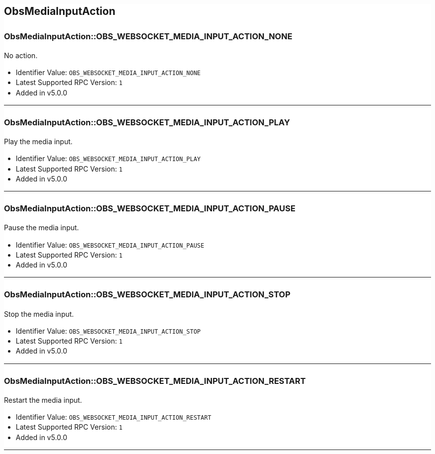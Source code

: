 ## ObsMediaInputAction

### ObsMediaInputAction::OBS_WEBSOCKET_MEDIA_INPUT_ACTION_NONE

No action.

- Identifier Value: `OBS_WEBSOCKET_MEDIA_INPUT_ACTION_NONE`
- Latest Supported RPC Version: `1`
- Added in v5.0.0

---

### ObsMediaInputAction::OBS_WEBSOCKET_MEDIA_INPUT_ACTION_PLAY

Play the media input.

- Identifier Value: `OBS_WEBSOCKET_MEDIA_INPUT_ACTION_PLAY`
- Latest Supported RPC Version: `1`
- Added in v5.0.0

---

### ObsMediaInputAction::OBS_WEBSOCKET_MEDIA_INPUT_ACTION_PAUSE

Pause the media input.

- Identifier Value: `OBS_WEBSOCKET_MEDIA_INPUT_ACTION_PAUSE`
- Latest Supported RPC Version: `1`
- Added in v5.0.0

---

### ObsMediaInputAction::OBS_WEBSOCKET_MEDIA_INPUT_ACTION_STOP

Stop the media input.

- Identifier Value: `OBS_WEBSOCKET_MEDIA_INPUT_ACTION_STOP`
- Latest Supported RPC Version: `1`
- Added in v5.0.0

---

### ObsMediaInputAction::OBS_WEBSOCKET_MEDIA_INPUT_ACTION_RESTART

Restart the media input.

- Identifier Value: `OBS_WEBSOCKET_MEDIA_INPUT_ACTION_RESTART`
- Latest Supported RPC Version: `1`
- Added in v5.0.0

---